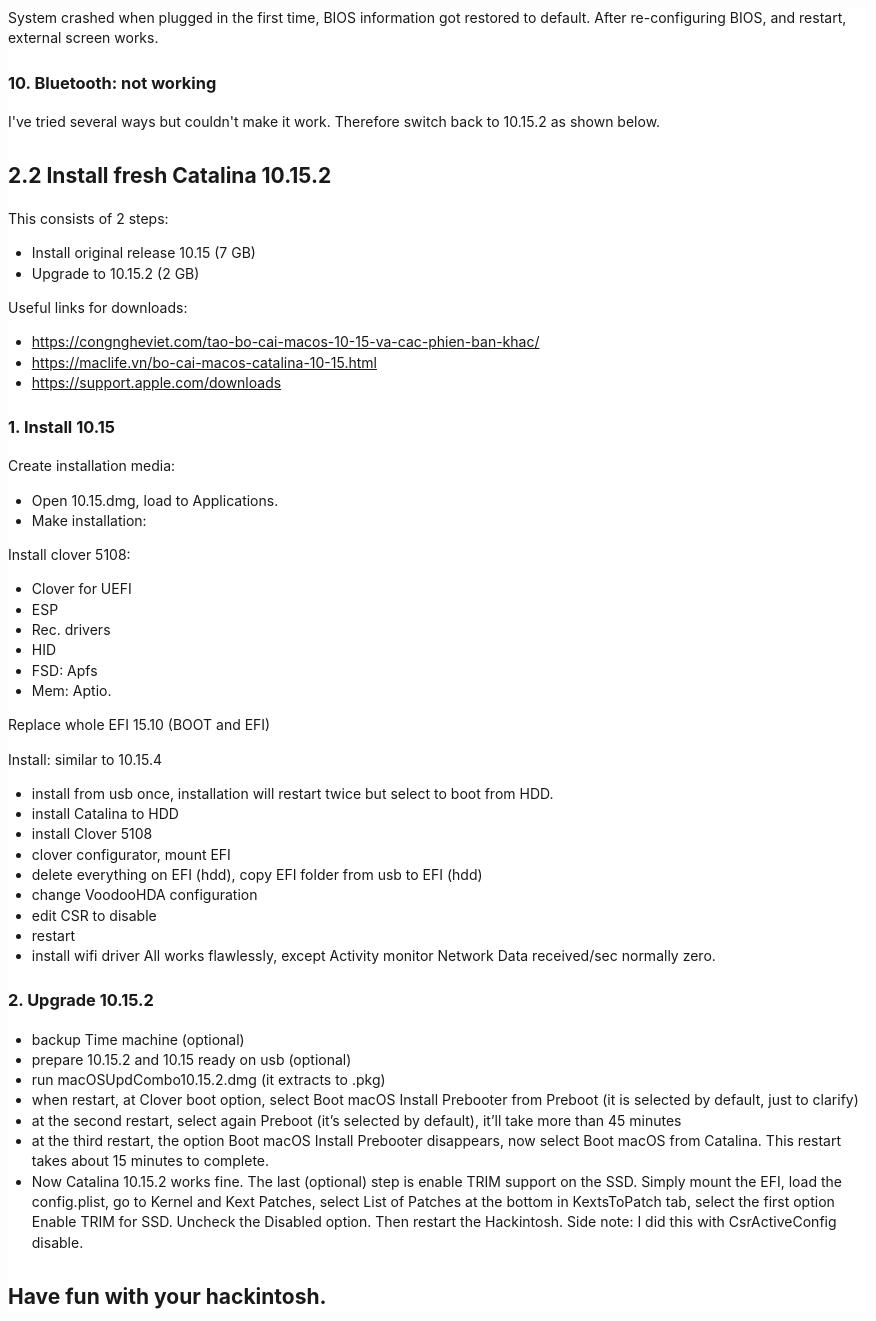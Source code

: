 System crashed when plugged in the first time, BIOS information got restored to default. After re-configuring BIOS, and restart, external screen works.

### 10. Bluetooth: not working

I've tried several ways but couldn't make it work. Therefore switch back to 10.15.2 as shown below.

## 2.2 Install fresh Catalina 10.15.2

This consists of 2 steps:

- Install original release 10.15 (7 GB)
- Upgrade to 10.15.2 (2 GB)

Useful links for downloads:
- https://congngheviet.com/tao-bo-cai-macos-10-15-va-cac-phien-ban-khac/
- https://maclife.vn/bo-cai-macos-catalina-10-15.html
- https://support.apple.com/downloads

### 1. Install 10.15
Create installation media:
- Open 10.15.dmg, load to Applications.
- Make installation: 

Install clover 5108:
- Clover for UEFI
- ESP
- Rec. drivers
- HID
- FSD: Apfs
- Mem: Aptio.

Replace whole EFI 15.10 (BOOT and EFI)

Install: similar to 10.15.4
- install from usb once, installation will restart twice but select to boot from HDD.
- install Catalina to HDD
- install Clover 5108
- clover configurator, mount EFI
- delete everything on EFI (hdd), copy EFI folder from usb to EFI (hdd)
- change VoodooHDA configuration
- edit CSR to disable
- restart
- install wifi driver
All works flawlessly, except Activity monitor Network Data received/sec normally zero.

### 2. Upgrade 10.15.2
- backup Time machine (optional)
- prepare 10.15.2 and 10.15 ready on usb (optional)
- run macOSUpdCombo10.15.2.dmg (it extracts to .pkg)
- when restart, at Clover boot option, select Boot macOS Install Prebooter from Preboot (it is selected by default, just to clarify)
- at the second restart, select again Preboot (it’s selected by default), it’ll take more than 45 minutes
- at the third restart, the option Boot macOS Install Prebooter disappears, now select Boot macOS from Catalina. This restart takes about 15 minutes to complete.
- Now Catalina 10.15.2 works fine. The last (optional) step is enable TRIM support on the SSD. Simply mount the EFI, load the config.plist, go to Kernel and Kext Patches, select List of Patches at the bottom in KextsToPatch tab, select the first option Enable TRIM for SSD. Uncheck the Disabled option. Then restart the Hackintosh. Side note: I did this with CsrActiveConfig disable.

## Have fun with your hackintosh.
